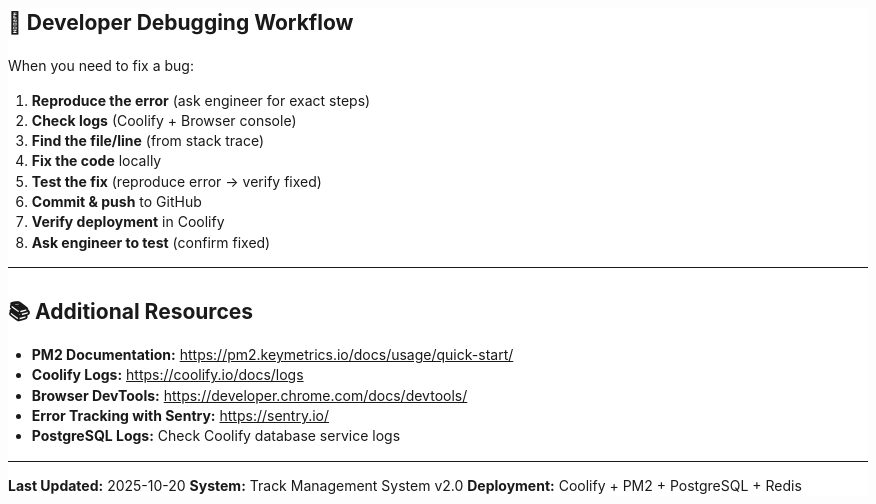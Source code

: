 
## 🔧 **Developer Debugging Workflow**

When you need to fix a bug:

1. **Reproduce the error** (ask engineer for exact steps)
2. **Check logs** (Coolify + Browser console)
3. **Find the file/line** (from stack trace)
4. **Fix the code** locally
5. **Test the fix** (reproduce error → verify fixed)
6. **Commit & push** to GitHub
7. **Verify deployment** in Coolify
8. **Ask engineer to test** (confirm fixed)

---

## 📚 **Additional Resources**

- **PM2 Documentation:** https://pm2.keymetrics.io/docs/usage/quick-start/
- **Coolify Logs:** https://coolify.io/docs/logs
- **Browser DevTools:** https://developer.chrome.com/docs/devtools/
- **Error Tracking with Sentry:** https://sentry.io/
- **PostgreSQL Logs:** Check Coolify database service logs

---

**Last Updated:** 2025-10-20
**System:** Track Management System v2.0
**Deployment:** Coolify + PM2 + PostgreSQL + Redis

